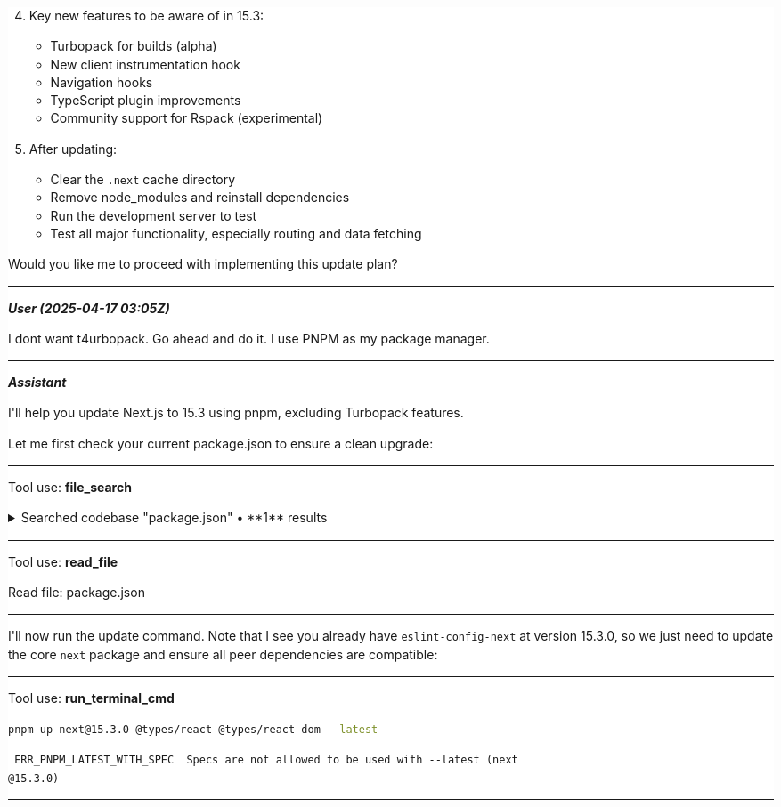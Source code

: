 4. Key new features to be aware of in 15.3:
   - Turbopack for builds (alpha)
   - New client instrumentation hook
   - Navigation hooks
   - TypeScript plugin improvements
   - Community support for Rspack (experimental)

5. After updating:
   - Clear the `.next` cache directory
   - Remove node_modules and reinstall dependencies
   - Run the development server to test
   - Test all major functionality, especially routing and data fetching

Would you like me to proceed with implementing this update plan?

---

_**User (2025-04-17 03:05Z)**_

I dont want t4urbopack. Go ahead and do it. I use PNPM as my package manager.

---

_**Assistant**_

I'll help you update Next.js to 15.3 using pnpm, excluding Turbopack features.

Let me first check your current package.json to ensure a clean upgrade:

---

Tool use: **file_search**

<details><summary>Searched codebase "package.json" • **1** results</summary></details>

---

Tool use: **read_file**

Read file: package.json

---

I'll now run the update command. Note that I see you already have `eslint-config-next` at version 15.3.0, so we just need to update the core `next` package and ensure all peer dependencies are compatible:

---

Tool use: **run_terminal_cmd**

```bash
pnpm up next@15.3.0 @types/react @types/react-dom --latest
```

```
 ERR_PNPM_LATEST_WITH_SPEC  Specs are not allowed to be used with --latest (next
@15.3.0)

```

---
